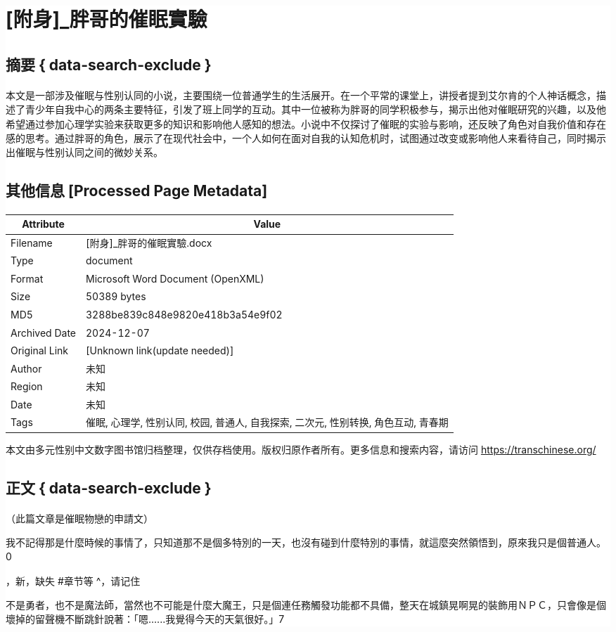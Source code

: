 # [附身]_胖哥的催眠實驗



## 摘要  { data-search-exclude }


本文是一部涉及催眠与性别认同的小说，主要围绕一位普通学生的生活展开。在一个平常的课堂上，讲授者提到艾尔肯的个人神话概念，描述了青少年自我中心的两条主要特征，引发了班上同学的互动。其中一位被称为胖哥的同学积极参与，揭示出他对催眠研究的兴趣，以及他希望通过参加心理学实验来获取更多的知识和影响他人感知的想法。小说中不仅探讨了催眠的实验与影响，还反映了角色对自我价值和存在感的思考。通过胖哥的角色，展示了在现代社会中，一个人如何在面对自我的认知危机时，试图通过改变或影响他人来看待自己，同时揭示出催眠与性别认同之间的微妙关系。



## 其他信息 [Processed Page Metadata]

| Attribute       | Value                                  |
|-----------------|----------------------------------------|
| Filename        | [附身]_胖哥的催眠實驗.docx                             |
| Type            | document                                 |
| Format          | Microsoft Word Document (OpenXML)                               |
| Size            | 50389 bytes                           |
| MD5             | 3288be839c848e9820e418b3a54e9f02                                  |
| Archived Date   | 2024-12-07                             |
| Original Link   | [Unknown link(update needed)]                         |
| Author          | 未知                               |
| Region          | 未知                               |
| Date            | 未知                                 |
| Tags            | 催眠, 心理学, 性别认同, 校园, 普通人, 自我探索, 二次元, 性别转换, 角色互动, 青春期                                 |

本文由多元性别中文数字图书馆归档整理，仅供存档使用。版权归原作者所有。更多信息和搜索内容，请访问 <https://transchinese.org/>


## 正文 { data-search-exclude }


（此篇文章是催眠物戀的申請文）



我不記得那是什麼時候的事情了，只知道那不是個多特別的一天，也沒有碰到什麼特別的事情，就這麼突然領悟到，原來我只是個普通人。0



，新，缺失 #章节等 ^，请记住



不是勇者，也不是魔法師，當然也不可能是什麼大魔王，只是個連任務觸發功能都不具備，整天在城鎮晃啊晃的裝飾用ＮＰＣ，只會像是個壞掉的留聲機不斷跳針說著：「嗯......我覺得今天的天氣很好。」7

